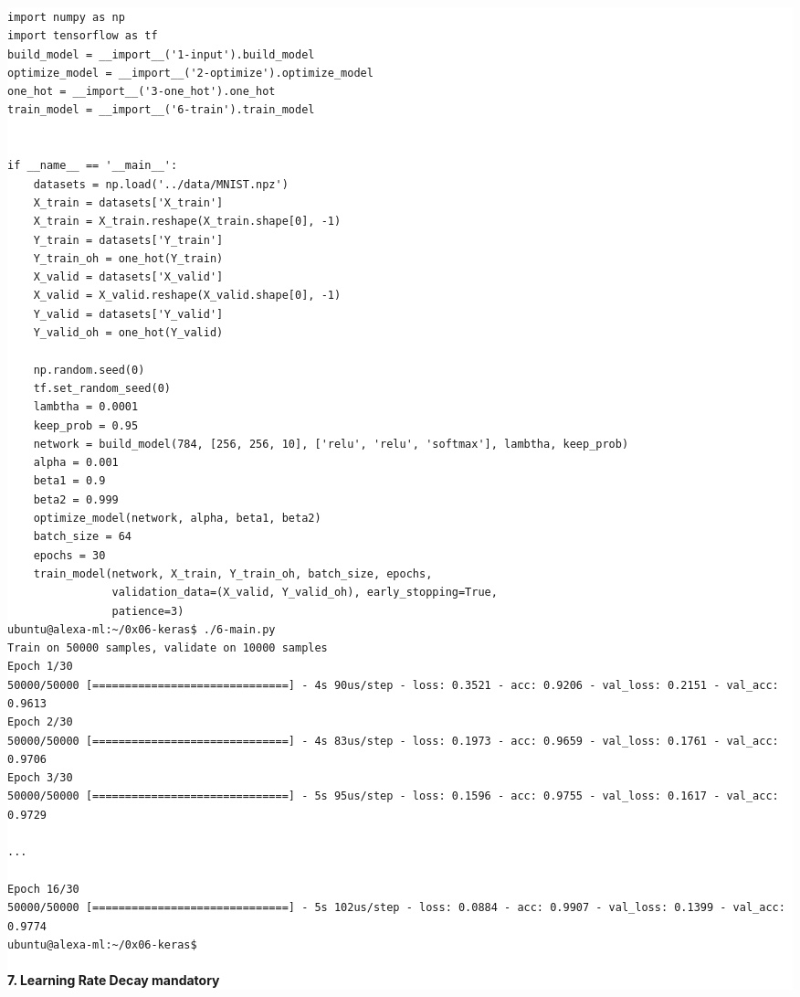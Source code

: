     import numpy as np
    import tensorflow as tf
    build_model = __import__('1-input').build_model
    optimize_model = __import__('2-optimize').optimize_model
    one_hot = __import__('3-one_hot').one_hot
    train_model = __import__('6-train').train_model
    
    
    if __name__ == '__main__':
        datasets = np.load('../data/MNIST.npz')
        X_train = datasets['X_train']
        X_train = X_train.reshape(X_train.shape[0], -1)
        Y_train = datasets['Y_train']
        Y_train_oh = one_hot(Y_train)
        X_valid = datasets['X_valid']
        X_valid = X_valid.reshape(X_valid.shape[0], -1)
        Y_valid = datasets['Y_valid']
        Y_valid_oh = one_hot(Y_valid)
    
        np.random.seed(0)
        tf.set_random_seed(0)
        lambtha = 0.0001
        keep_prob = 0.95
        network = build_model(784, [256, 256, 10], ['relu', 'relu', 'softmax'], lambtha, keep_prob)
        alpha = 0.001
        beta1 = 0.9
        beta2 = 0.999
        optimize_model(network, alpha, beta1, beta2)
        batch_size = 64
        epochs = 30
        train_model(network, X_train, Y_train_oh, batch_size, epochs,
                    validation_data=(X_valid, Y_valid_oh), early_stopping=True,
                    patience=3)
    ubuntu@alexa-ml:~/0x06-keras$ ./6-main.py 
    Train on 50000 samples, validate on 10000 samples
    Epoch 1/30
    50000/50000 [==============================] - 4s 90us/step - loss: 0.3521 - acc: 0.9206 - val_loss: 0.2151 - val_acc: 0.9613
    Epoch 2/30
    50000/50000 [==============================] - 4s 83us/step - loss: 0.1973 - acc: 0.9659 - val_loss: 0.1761 - val_acc: 0.9706
    Epoch 3/30
    50000/50000 [==============================] - 5s 95us/step - loss: 0.1596 - acc: 0.9755 - val_loss: 0.1617 - val_acc: 0.9729
    
    ...
    
    Epoch 16/30
    50000/50000 [==============================] - 5s 102us/step - loss: 0.0884 - acc: 0.9907 - val_loss: 0.1399 - val_acc: 0.9774
    ubuntu@alexa-ml:~/0x06-keras$
    
#### 7\. Learning Rate Decay mandatory
